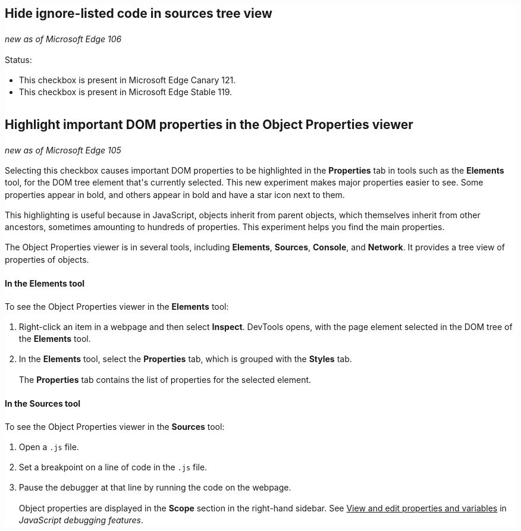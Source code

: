 

## Hide ignore-listed code in sources tree view


_new as of Microsoft Edge 106_


Status:
* This checkbox is present in Microsoft Edge Canary 121.
* This checkbox is present in Microsoft Edge Stable 119.



## Highlight important DOM properties in the Object Properties viewer


_new as of Microsoft Edge 105_

Selecting this checkbox causes important DOM properties to be highlighted in the **Properties** tab in tools such as the **Elements** tool, for the DOM tree element that's currently selected.  This new experiment makes major properties easier to see.  Some properties appear in bold, and others appear in bold and have a star icon next to them.

This highlighting is useful because in JavaScript, objects inherit from parent objects, which themselves inherit from other ancestors, sometimes amounting to hundreds of properties.  This experiment helps you find the main properties.

The Object Properties viewer is in several tools, including **Elements**, **Sources**, **Console**, and **Network**.  It provides a tree view of properties of objects.


#### In the Elements tool

To see the Object Properties viewer in the **Elements** tool:

1. Right-click an item in a webpage and then select **Inspect**.  DevTools opens, with the page element selected in the DOM tree of the **Elements** tool.

1. In the **Elements** tool, select the **Properties** tab, which is grouped with the **Styles** tab.

   The **Properties** tab contains the list of properties for the selected element.


#### In the Sources tool

To see the Object Properties viewer in the **Sources** tool:

1. Open a `.js` file.

1. Set a breakpoint on a line of code in the `.js` file.

1. Pause the debugger at that line by running the code on the webpage.

   Object properties are displayed in the **Scope** section in the right-hand sidebar.  See [View and edit properties and variables](../javascript/reference.md#view-and-edit-properties-and-variables) in _JavaScript debugging features_.

